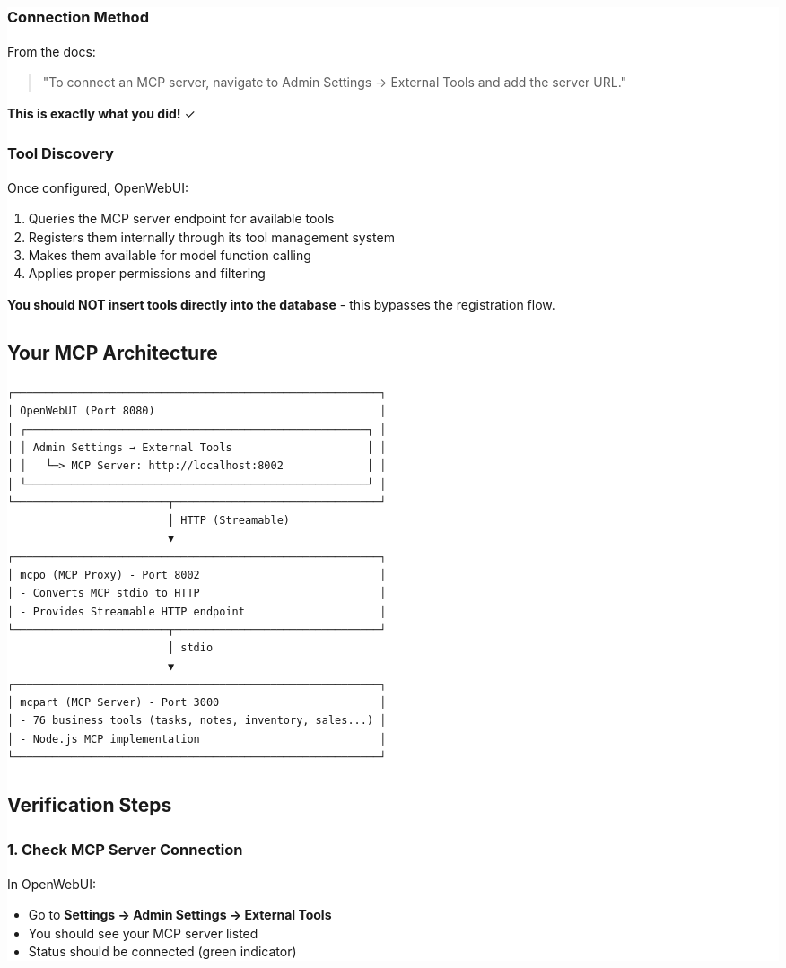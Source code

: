### Connection Method

From the docs:
> "To connect an MCP server, navigate to Admin Settings → External Tools and add the server URL."

**This is exactly what you did!** ✓

### Tool Discovery

Once configured, OpenWebUI:
1. Queries the MCP server endpoint for available tools
2. Registers them internally through its tool management system
3. Makes them available for model function calling
4. Applies proper permissions and filtering

**You should NOT insert tools directly into the database** - this bypasses the registration flow.

## Your MCP Architecture

```
┌─────────────────────────────────────────────────────────┐
│ OpenWebUI (Port 8080)                                   │
│ ┌─────────────────────────────────────────────────────┐ │
│ │ Admin Settings → External Tools                     │ │
│ │   └─> MCP Server: http://localhost:8002             │ │
│ └─────────────────────────────────────────────────────┘ │
└────────────────────────┬────────────────────────────────┘
                         │ HTTP (Streamable)
                         ▼
┌─────────────────────────────────────────────────────────┐
│ mcpo (MCP Proxy) - Port 8002                            │
│ - Converts MCP stdio to HTTP                            │
│ - Provides Streamable HTTP endpoint                     │
└────────────────────────┬────────────────────────────────┘
                         │ stdio
                         ▼
┌─────────────────────────────────────────────────────────┐
│ mcpart (MCP Server) - Port 3000                         │
│ - 76 business tools (tasks, notes, inventory, sales...) │
│ - Node.js MCP implementation                            │
└─────────────────────────────────────────────────────────┘
```

## Verification Steps

### 1. Check MCP Server Connection

In OpenWebUI:
- Go to **Settings → Admin Settings → External Tools**
- You should see your MCP server listed
- Status should be connected (green indicator)
